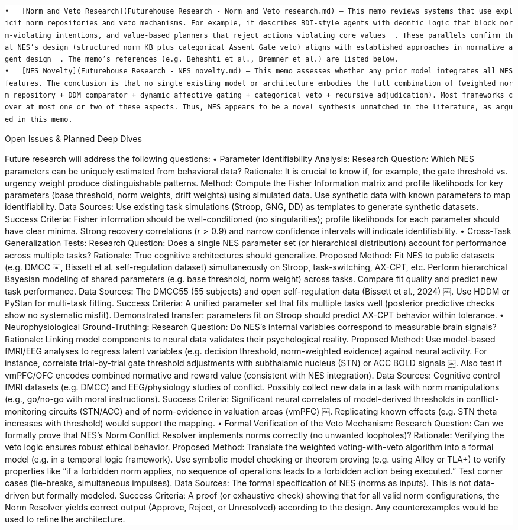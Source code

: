 	•	[Norm and Veto Research](Futurehouse Research - Norm and Veto research.md) – This memo reviews systems that use explicit norm repositories and veto mechanisms. For example, it describes BDI-style agents with deontic logic that block norm-violating intentions, and value-based planners that reject actions violating core values ￼. These parallels confirm that NES’s design (structured norm KB plus categorical Assent Gate veto) aligns with established approaches in normative agent design ￼. The memo’s references (e.g. Beheshti et al., Bremner et al.) are listed below.
	•	[NES Novelty](Futurehouse Research - NES novelty.md) – This memo assesses whether any prior model integrates all NES features. The conclusion is that no single existing model or architecture embodies the full combination of (weighted norm repository + DDM comparator + dynamic affective gating + categorical veto + recursive adjudication). Most frameworks cover at most one or two of these aspects. Thus, NES appears to be a novel synthesis unmatched in the literature, as argued in this memo.

Open Issues & Planned Deep Dives

Future research will address the following questions:
	•	Parameter Identifiability Analysis: Research Question: Which NES parameters can be uniquely estimated from behavioral data? Rationale: It is crucial to know if, for example, the gate threshold vs. urgency weight produce distinguishable patterns. Method: Compute the Fisher Information matrix and profile likelihoods for key parameters (base threshold, norm weights, drift weights) using simulated data. Use synthetic data with known parameters to map identifiability. Data Sources: Use existing task simulations (Stroop, GNG, DD) as templates to generate synthetic datasets. Success Criteria: Fisher information should be well-conditioned (no singularities); profile likelihoods for each parameter should have clear minima. Strong recovery correlations ($r>0.9$) and narrow confidence intervals will indicate identifiability.
	•	Cross-Task Generalization Tests: Research Question: Does a single NES parameter set (or hierarchical distribution) account for performance across multiple tasks? Rationale: True cognitive architectures should generalize. Proposed Method: Fit NES to public datasets (e.g. DMCC ￼, Bissett et al. self-regulation dataset) simultaneously on Stroop, task-switching, AX-CPT, etc. Perform hierarchical Bayesian modeling of shared parameters (e.g. base threshold, norm weight) across tasks. Compare fit quality and predict new task performance. Data Sources: The DMCC55 (55 subjects) and open self-regulation data (Bissett et al., 2024) ￼. Use HDDM or PyStan for multi-task fitting. Success Criteria: A unified parameter set that fits multiple tasks well (posterior predictive checks show no systematic misfit). Demonstrated transfer: parameters fit on Stroop should predict AX-CPT behavior within tolerance.
	•	Neurophysiological Ground-Truthing: Research Question: Do NES’s internal variables correspond to measurable brain signals? Rationale: Linking model components to neural data validates their psychological reality. Proposed Method: Use model-based fMRI/EEG analyses to regress latent variables (e.g. decision threshold, norm-weighted evidence) against neural activity. For instance, correlate trial-by-trial gate threshold adjustments with subthalamic nucleus (STN) or ACC BOLD signals ￼. Also test if vmPFC/OFC encodes combined normative and reward value (consistent with NES integration). Data Sources: Cognitive control fMRI datasets (e.g. DMCC) and EEG/physiology studies of conflict. Possibly collect new data in a task with norm manipulations (e.g., go/no-go with moral instructions). Success Criteria: Significant neural correlates of model-derived thresholds in conflict-monitoring circuits (STN/ACC) and of norm-evidence in valuation areas (vmPFC) ￼. Replicating known effects (e.g. STN theta increases with threshold) would support the mapping.
	•	Formal Verification of the Veto Mechanism: Research Question: Can we formally prove that NES’s Norm Conflict Resolver implements norms correctly (no unwanted loopholes)? Rationale: Verifying the veto logic ensures robust ethical behavior. Proposed Method: Translate the weighted voting-with-veto algorithm into a formal model (e.g. in a temporal logic framework). Use symbolic model checking or theorem proving (e.g. using Alloy or TLA+) to verify properties like “if a forbidden norm applies, no sequence of operations leads to a forbidden action being executed.” Test corner cases (tie-breaks, simultaneous impulses). Data Sources: The formal specification of NES (norms as inputs). This is not data-driven but formally modeled. Success Criteria: A proof (or exhaustive check) showing that for all valid norm configurations, the Norm Resolver yields correct output (Approve, Reject, or Unresolved) according to the design. Any counterexamples would be used to refine the architecture.
